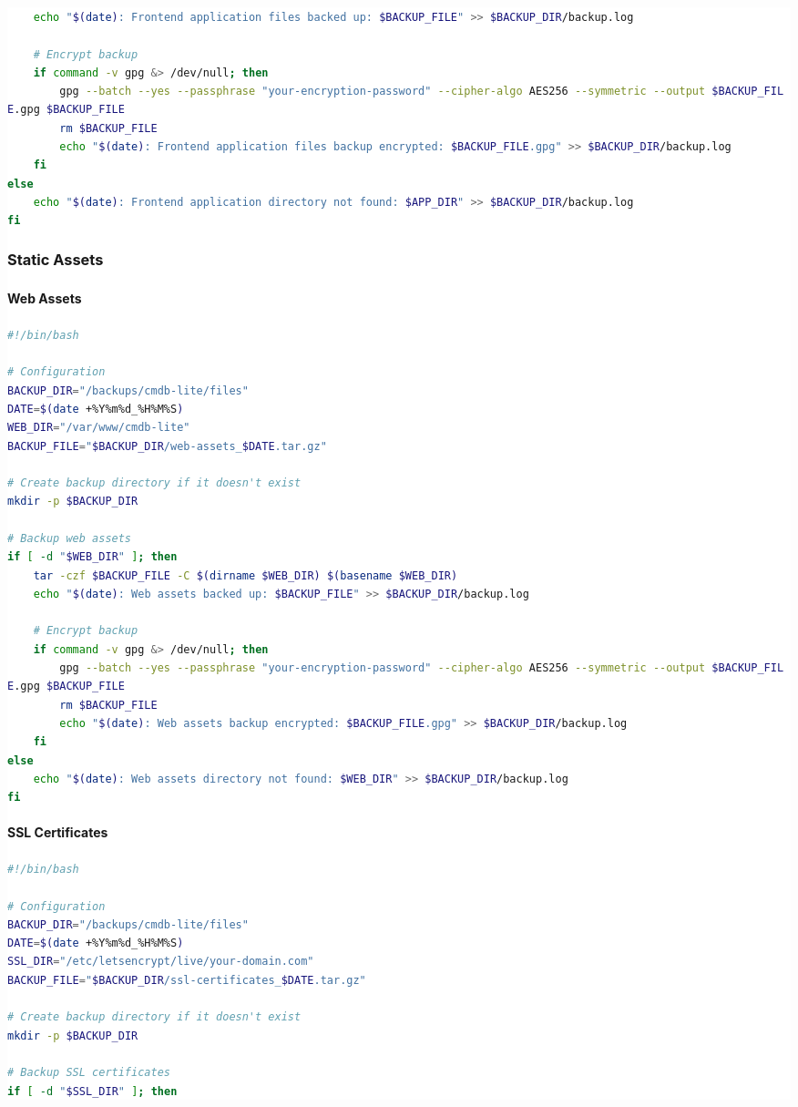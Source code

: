 ```bash
    echo "$(date): Frontend application files backed up: $BACKUP_FILE" >> $BACKUP_DIR/backup.log
    
    # Encrypt backup
    if command -v gpg &> /dev/null; then
        gpg --batch --yes --passphrase "your-encryption-password" --cipher-algo AES256 --symmetric --output $BACKUP_FILE.gpg $BACKUP_FILE
        rm $BACKUP_FILE
        echo "$(date): Frontend application files backup encrypted: $BACKUP_FILE.gpg" >> $BACKUP_DIR/backup.log
    fi
else
    echo "$(date): Frontend application directory not found: $APP_DIR" >> $BACKUP_DIR/backup.log
fi
```

### Static Assets

#### Web Assets

```bash
#!/bin/bash

# Configuration
BACKUP_DIR="/backups/cmdb-lite/files"
DATE=$(date +%Y%m%d_%H%M%S)
WEB_DIR="/var/www/cmdb-lite"
BACKUP_FILE="$BACKUP_DIR/web-assets_$DATE.tar.gz"

# Create backup directory if it doesn't exist
mkdir -p $BACKUP_DIR

# Backup web assets
if [ -d "$WEB_DIR" ]; then
    tar -czf $BACKUP_FILE -C $(dirname $WEB_DIR) $(basename $WEB_DIR)
    echo "$(date): Web assets backed up: $BACKUP_FILE" >> $BACKUP_DIR/backup.log
    
    # Encrypt backup
    if command -v gpg &> /dev/null; then
        gpg --batch --yes --passphrase "your-encryption-password" --cipher-algo AES256 --symmetric --output $BACKUP_FILE.gpg $BACKUP_FILE
        rm $BACKUP_FILE
        echo "$(date): Web assets backup encrypted: $BACKUP_FILE.gpg" >> $BACKUP_DIR/backup.log
    fi
else
    echo "$(date): Web assets directory not found: $WEB_DIR" >> $BACKUP_DIR/backup.log
fi
```

#### SSL Certificates

```bash
#!/bin/bash

# Configuration
BACKUP_DIR="/backups/cmdb-lite/files"
DATE=$(date +%Y%m%d_%H%M%S)
SSL_DIR="/etc/letsencrypt/live/your-domain.com"
BACKUP_FILE="$BACKUP_DIR/ssl-certificates_$DATE.tar.gz"

# Create backup directory if it doesn't exist
mkdir -p $BACKUP_DIR

# Backup SSL certificates
if [ -d "$SSL_DIR" ]; then
```
